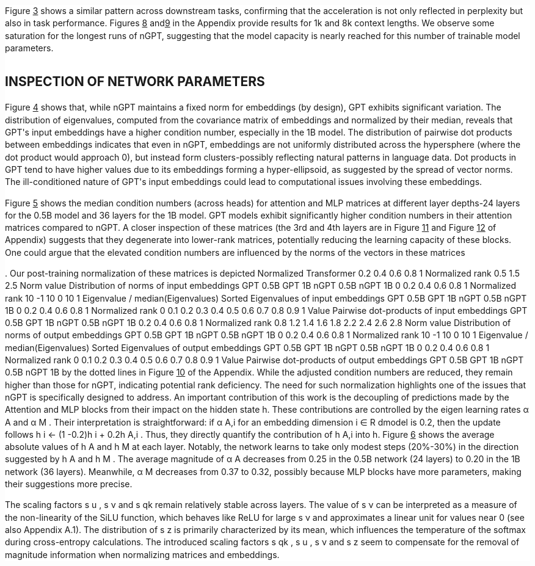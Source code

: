 Figure [3](#fig_1) shows a similar pattern across downstream tasks, confirming that the acceleration is not only reflected in perplexity but also in task performance. Figures [8](#) and[9](#) in the Appendix provide results for 1k and 8k context lengths. We observe some saturation for the longest runs of nGPT, suggesting that the model capacity is nearly reached for this number of trainable model parameters.


## INSPECTION OF NETWORK PARAMETERS

Figure [4](#) shows that, while nGPT maintains a fixed norm for embeddings (by design), GPT exhibits significant variation. The distribution of eigenvalues, computed from the covariance matrix of embeddings and normalized by their median, reveals that GPT's input embeddings have a higher condition number, especially in the 1B model. The distribution of pairwise dot products between embeddings indicates that even in nGPT, embeddings are not uniformly distributed across the hypersphere (where the dot product would approach 0), but instead form clusters-possibly reflecting natural patterns in language data. Dot products in GPT tend to have higher values due to its embeddings forming a hyper-ellipsoid, as suggested by the spread of vector norms. The ill-conditioned nature of GPT's input embeddings could lead to computational issues involving these embeddings.

Figure [5](#) shows the median condition numbers (across heads) for attention and MLP matrices at different layer depths-24 layers for the 0.5B model and 36 layers for the 1B model. GPT models exhibit significantly higher condition numbers in their attention matrices compared to nGPT. A closer inspection of these matrices (the 3rd and 4th layers are in Figure [11](#fig_4) and Figure [12](#fig_0) of Appendix) suggests that they degenerate into lower-rank matrices, potentially reducing the learning capacity of these blocks. One could argue that the elevated condition numbers are influenced by the norms of the vectors in these matrices

. Our post-training normalization of these matrices is depicted Normalized Transformer 0.2 0.4 0.6 0.8 1 Normalized rank 0.5 1.5 2.5 Norm value Distribution of norms of input embeddings GPT 0.5B GPT 1B nGPT 0.5B nGPT 1B 0 0.2 0.4 0.6 0.8 1 Normalized rank 10 -1 10 0 10 1 Eigenvalue / median(Eigenvalues) Sorted Eigenvalues of input embeddings GPT 0.5B GPT 1B nGPT 0.5B nGPT 1B 0 0.2 0.4 0.6 0.8 1 Normalized rank 0 0.1 0.2 0.3 0.4 0.5 0.6 0.7 0.8 0.9 1 Value Pairwise dot-products of input embeddings GPT 0.5B GPT 1B nGPT 0.5B nGPT 1B 0.2 0.4 0.6 0.8 1 Normalized rank 0.8 1.2 1.4 1.6 1.8 2.2 2.4 2.6 2.8 Norm value Distribution of norms of output embeddings GPT 0.5B GPT 1B nGPT 0.5B nGPT 1B 0 0.2 0.4 0.6 0.8 1 Normalized rank 10 -1 10 0 10 1 Eigenvalue / median(Eigenvalues) Sorted Eigenvalues of output embeddings GPT 0.5B GPT 1B nGPT 0.5B nGPT 1B 0 0.2 0.4 0.6 0.8 1 Normalized rank 0 0.1 0.2 0.3 0.4 0.5 0.6 0.7 0.8 0.9 1 Value Pairwise dot-products of output embeddings GPT 0.5B GPT 1B nGPT 0.5B nGPT 1B by the dotted lines in Figure [10](#fig_0) of the Appendix. While the adjusted condition numbers are reduced, they remain higher than those for nGPT, indicating potential rank deficiency. The need for such normalization highlights one of the issues that nGPT is specifically designed to address. An important contribution of this work is the decoupling of predictions made by the Attention and MLP blocks from their impact on the hidden state h. These contributions are controlled by the eigen learning rates α A and α M . Their interpretation is straightforward: if α A,i for an embedding dimension i ∈ R dmodel is 0.2, then the update follows h i ← (1 -0.2)h i + 0.2h A,i . Thus, they directly quantify the contribution of h A,i into h. Figure [6](#fig_3) shows the average absolute values of h A and h M at each layer. Notably, the network learns to take only modest steps (20%-30%) in the direction suggested by h A and h M . The average magnitude of α A decreases from 0.25 in the 0.5B network (24 layers) to 0.20 in the 1B network (36 layers). Meanwhile, α M decreases from 0.37 to 0.32, possibly because MLP blocks have more parameters, making their suggestions more precise.

The scaling factors s u , s ν and s qk remain relatively stable across layers. The value of s ν can be interpreted as a measure of the non-linearity of the SiLU function, which behaves like ReLU for large s ν and approximates a linear unit for values near 0 (see also Appendix A.1). The distribution of s z is primarily characterized by its mean, which influences the temperature of the softmax during cross-entropy calculations. The introduced scaling factors s qk , s u , s ν and s z seem to compensate for the removal of magnitude information when normalizing matrices and embeddings.
